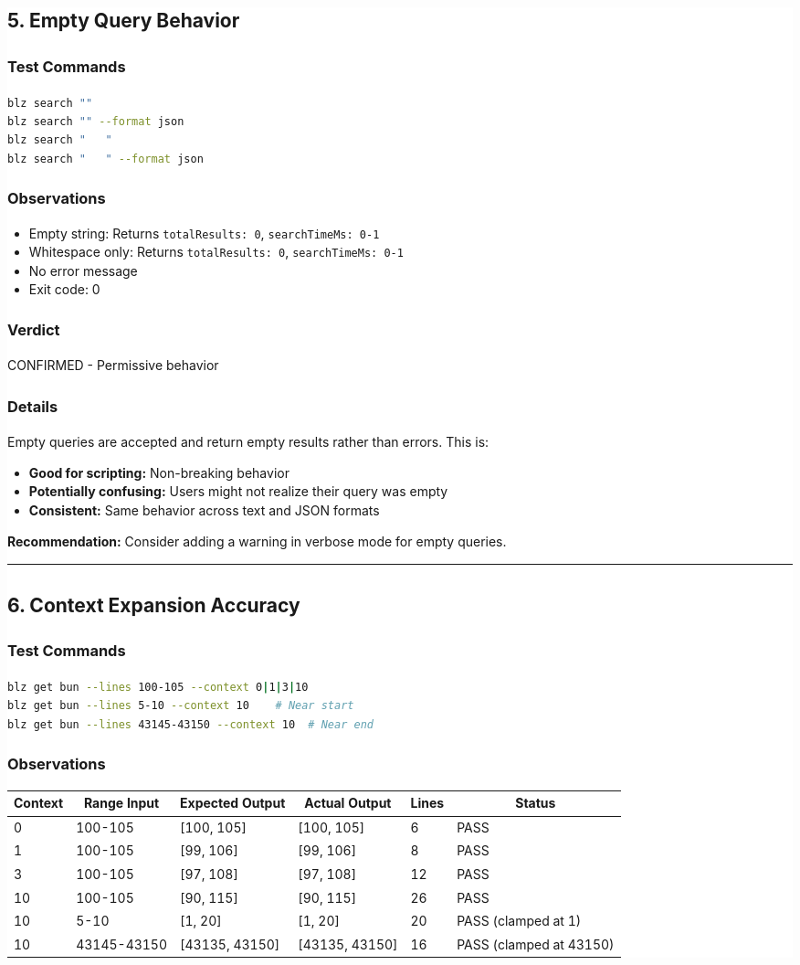 ## 5. Empty Query Behavior

### Test Commands
```bash
blz search ""
blz search "" --format json
blz search "   "
blz search "   " --format json
```

### Observations
- Empty string: Returns `totalResults: 0`, `searchTimeMs: 0-1`
- Whitespace only: Returns `totalResults: 0`, `searchTimeMs: 0-1`
- No error message
- Exit code: 0

### Verdict
CONFIRMED - Permissive behavior

### Details
Empty queries are accepted and return empty results rather than errors. This is:
- **Good for scripting:** Non-breaking behavior
- **Potentially confusing:** Users might not realize their query was empty
- **Consistent:** Same behavior across text and JSON formats

**Recommendation:** Consider adding a warning in verbose mode for empty queries.

---

## 6. Context Expansion Accuracy

### Test Commands
```bash
blz get bun --lines 100-105 --context 0|1|3|10
blz get bun --lines 5-10 --context 10    # Near start
blz get bun --lines 43145-43150 --context 10  # Near end
```

### Observations
| Context | Range Input | Expected Output | Actual Output | Lines | Status |
|---------|-------------|-----------------|---------------|-------|--------|
| 0 | 100-105 | [100, 105] | [100, 105] | 6 | PASS |
| 1 | 100-105 | [99, 106] | [99, 106] | 8 | PASS |
| 3 | 100-105 | [97, 108] | [97, 108] | 12 | PASS |
| 10 | 100-105 | [90, 115] | [90, 115] | 26 | PASS |
| 10 | 5-10 | [1, 20] | [1, 20] | 20 | PASS (clamped at 1) |
| 10 | 43145-43150 | [43135, 43150] | [43135, 43150] | 16 | PASS (clamped at 43150) |
